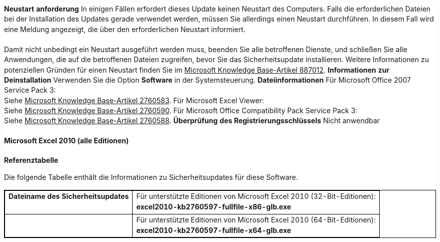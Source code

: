 <tr class="odd">
<td style="border:1px solid black;"><strong>Neustart</strong> <strong>anforderung</strong></td>
<td style="border:1px solid black;">In einigen Fällen erfordert dieses Update keinen Neustart des Computers. Falls die erforderlichen Dateien bei der Installation des Updates gerade verwendet werden, müssen Sie allerdings einen Neustart durchführen. In diesem Fall wird eine Meldung angezeigt, die über den erforderlichen Neustart informiert.<br />
<br />
Damit nicht unbedingt ein Neustart ausgeführt werden muss, beenden Sie alle betroffenen Dienste, und schließen Sie alle Anwendungen, die auf die betroffenen Dateien zugreifen, bevor Sie das Sicherheitsupdate installieren. Weitere Informationen zu potenziellen Gründen für einen Neustart finden Sie im <a href="http://support.microsoft.com/kb/887012">Microsoft Knowledge Base-Artikel 887012</a>.</td>
</tr>
<tr class="even">
<td style="border:1px solid black;"><strong>Informationen</strong> <strong>zur Deinstallation</strong></td>
<td style="border:1px solid black;">Verwenden Sie die Option <strong>Software</strong> in der Systemsteuerung.</td>
</tr>
<tr class="odd">
<td style="border:1px solid black;"><strong>Dateiinformationen</strong></td>
<td style="border:1px solid black;">Für Microsoft Office 2007 Service Pack 3:<br />
Siehe <a href="http://support.microsoft.com/kb/2760583">Microsoft Knowledge Base-Artikel 2760583</a>.</td>
</tr>
<tr class="even">
<td style="border:1px solid black;"></td>
<td style="border:1px solid black;">Für Microsoft Excel Viewer:<br />
Siehe <a href="http://support.microsoft.com/kb/2760590">Microsoft Knowledge Base-Artikel 2760590</a>.</td>
</tr>
<tr class="odd">
<td style="border:1px solid black;"></td>
<td style="border:1px solid black;">Für Microsoft Office Compatibility Pack Service Pack 3:<br />
Siehe <a href="http://support.microsoft.com/kb/2760588">Microsoft Knowledge Base-Artikel 2760588</a>.</td>
</tr>
<tr class="even">
<td style="border:1px solid black;"><strong>Überprüfung</strong> <strong>des Registrierungsschlüssels</strong></td>
<td style="border:1px solid black;">Nicht anwendbar</td>
</tr>
</tbody>
</table>
  
#### Microsoft Excel 2010 (alle Editionen)
  
**Referenztabelle**
  
Die folgende Tabelle enthält die Informationen zu Sicherheitsupdates für diese Software.

<p> </p>
<table style="border:1px solid black;">
<tbody>
<tr class="odd">
<td style="border:1px solid black;"><strong>Dateiname des Sicherheitsupdates</strong></td>
<td style="border:1px solid black;">Für unterstützte Editionen von Microsoft Excel 2010 (32-Bit-Editionen):<br />
<strong>excel2010-kb2760597-fullfile-x86-glb.exe</strong></td>
</tr>
<tr class="even">
<td style="border:1px solid black;"></td>
<td style="border:1px solid black;">Für unterstützte Editionen von Microsoft Excel 2010 (64-Bit-Editionen):<br />
<strong>excel2010-kb2760597-fullfile-x64-glb.exe</strong></td>
</tr>